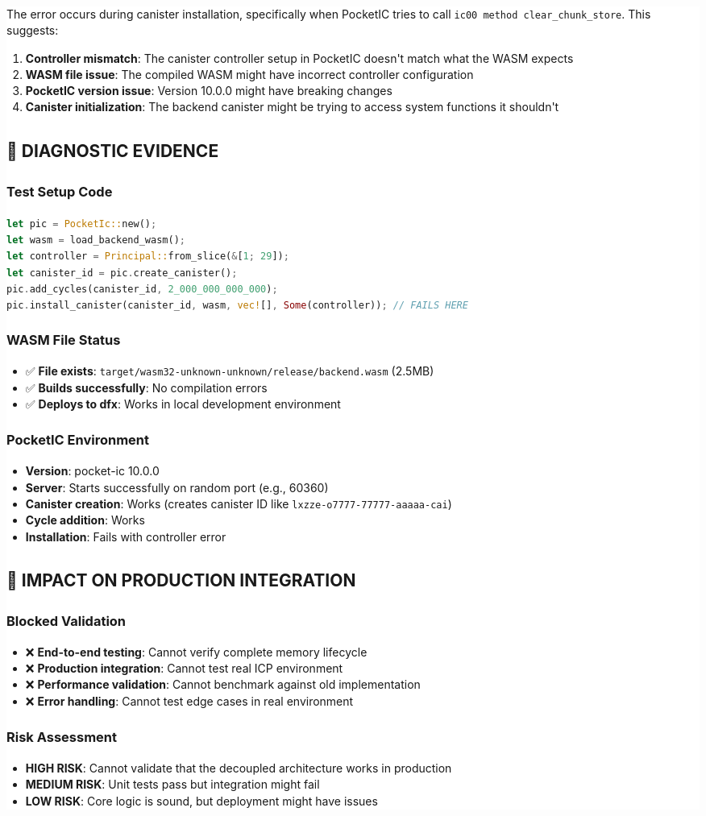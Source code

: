 The error occurs during canister installation, specifically when PocketIC tries to call `ic00 method clear_chunk_store`. This suggests:

1. **Controller mismatch**: The canister controller setup in PocketIC doesn't match what the WASM expects
2. **WASM file issue**: The compiled WASM might have incorrect controller configuration
3. **PocketIC version issue**: Version 10.0.0 might have breaking changes
4. **Canister initialization**: The backend canister might be trying to access system functions it shouldn't

## 🧪 **DIAGNOSTIC EVIDENCE**

### **Test Setup Code**

```rust
let pic = PocketIc::new();
let wasm = load_backend_wasm();
let controller = Principal::from_slice(&[1; 29]);
let canister_id = pic.create_canister();
pic.add_cycles(canister_id, 2_000_000_000_000);
pic.install_canister(canister_id, wasm, vec![], Some(controller)); // FAILS HERE
```

### **WASM File Status**

- ✅ **File exists**: `target/wasm32-unknown-unknown/release/backend.wasm` (2.5MB)
- ✅ **Builds successfully**: No compilation errors
- ✅ **Deploys to dfx**: Works in local development environment

### **PocketIC Environment**

- **Version**: pocket-ic 10.0.0
- **Server**: Starts successfully on random port (e.g., 60360)
- **Canister creation**: Works (creates canister ID like `lxzze-o7777-77777-aaaaa-cai`)
- **Cycle addition**: Works
- **Installation**: Fails with controller error

## 🎯 **IMPACT ON PRODUCTION INTEGRATION**

### **Blocked Validation**

- ❌ **End-to-end testing**: Cannot verify complete memory lifecycle
- ❌ **Production integration**: Cannot test real ICP environment
- ❌ **Performance validation**: Cannot benchmark against old implementation
- ❌ **Error handling**: Cannot test edge cases in real environment

### **Risk Assessment**

- **HIGH RISK**: Cannot validate that the decoupled architecture works in production
- **MEDIUM RISK**: Unit tests pass but integration might fail
- **LOW RISK**: Core logic is sound, but deployment might have issues

